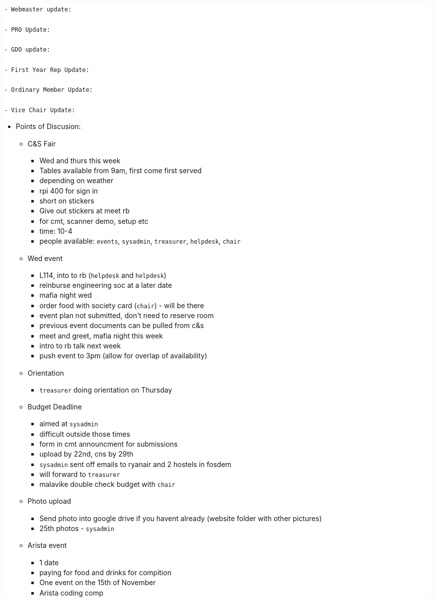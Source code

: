     - Webmaster update:

    - PRO Update:
         
    - GDO update:
       
    - First Year Rep Update:
     
    - Ordinary Member Update:

    - Vice Chair Update:
 
- Points of Discusion:
    - C&S Fair
        - Wed and thurs this week
        - Tables available from 9am, first come first served
        - depending on weather
        - rpi 400 for sign in
        - short on stickers
        - Give out stickers at meet rb
        - for cmt, scanner demo, setup etc
        - time: 10-4
        - people available: `events`, `sysadmin`, `treasurer`, `helpdesk`, `chair`

    - Wed event
        - L114, into to rb (`helpdesk` and `helpdesk`)
        - reinburse engineering soc at a later date
        - mafia night wed
        - order food with society card (`chair`) - will be there
        - event plan not submitted, don't need to reserve room
        - previous event documents can be pulled from c&s
        - meet and greet, mafia night this week
        - intro to rb talk next week
        - push event to 3pm (allow for overlap of availability)
        
    - Orientation
        - `treasurer` doing orientation on Thursday

    - Budget Deadline
        - aimed at `sysadmin`
        - difficult outside those times
        - form in cmt announcment for submissions
        - upload by 22nd, cns by 29th
        - `sysadmin` sent off emails to ryanair and 2 hostels in fosdem
        - will forward to `treasurer`
        - malavike double check budget with `chair`

    - Photo upload
        - Send photo into google drive if you havent already (website folder with other pictures)
        - 25th photos - `sysadmin`

    - Arista event
        - 1 date
        - paying for food and drinks for compition
        - One event on the 15th of November
        - Arista coding comp
